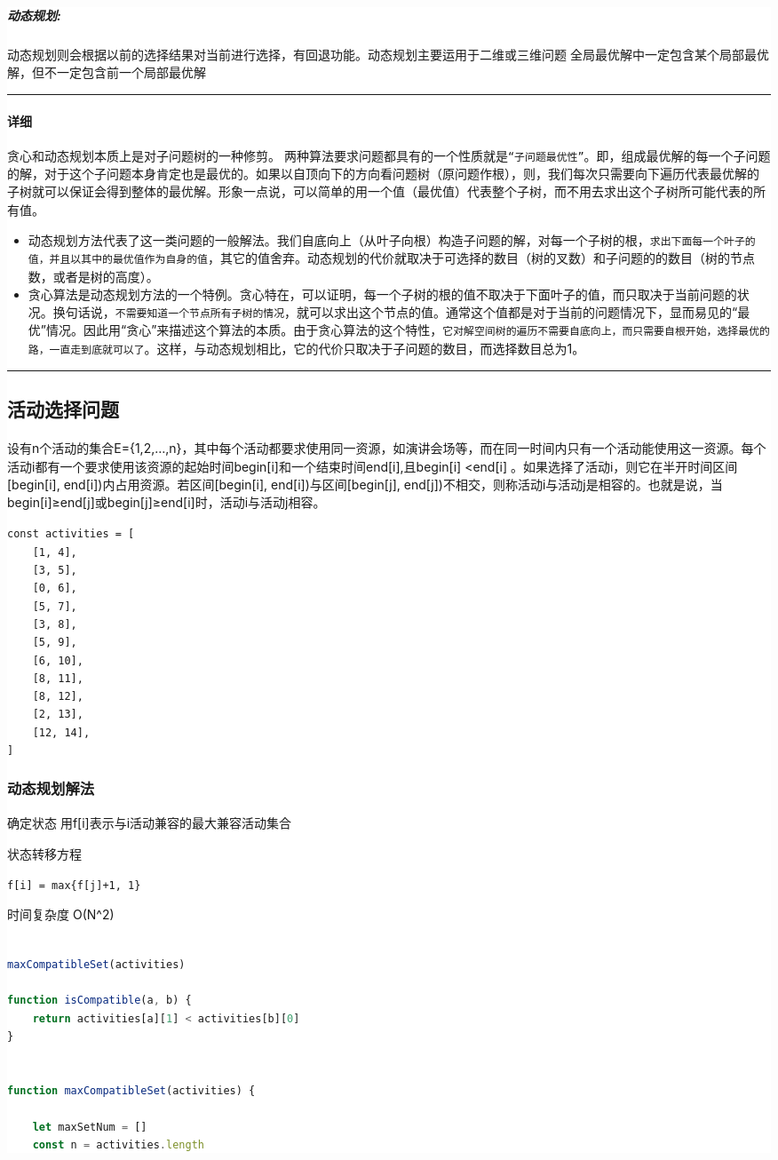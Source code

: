 ##### 动态规划:
动态规划则会根据以前的选择结果对当前进行选择，有回退功能。动态规划主要运用于二维或三维问题
全局最优解中一定包含某个局部最优解，但不一定包含前一个局部最优解

* * *

#### 详细
贪心和动态规划本质上是对子问题树的一种修剪。
两种算法要求问题都具有的一个性质就是`“子问题最优性”`。即，组成最优解的每一个子问题的解，对于这个子问题本身肯定也是最优的。如果以自顶向下的方向看问题树（原问题作根），则，我们每次只需要向下遍历代表最优解的子树就可以保证会得到整体的最优解。形象一点说，可以简单的用一个值（最优值）代表整个子树，而不用去求出这个子树所可能代表的所有值。
- 动态规划方法代表了这一类问题的一般解法。我们自底向上（从叶子向根）构造子问题的解，对每一个子树的根，`求出下面每一个叶子的值，并且以其中的最优值作为自身的值`，其它的值舍弃。动态规划的代价就取决于可选择的数目（树的叉数）和子问题的的数目（树的节点数，或者是树的高度）。
- 贪心算法是动态规划方法的一个特例。贪心特在，可以证明，每一个子树的根的值不取决于下面叶子的值，而只取决于当前问题的状况。换句话说，`不需要知道一个节点所有子树的情况`，就可以求出这个节点的值。通常这个值都是对于当前的问题情况下，显而易见的“最优”情况。因此用“贪心”来描述这个算法的本质。由于贪心算法的这个特性，`它对解空间树的遍历不需要自底向上，而只需要自根开始，选择最优的路，一直走到底就可以了`。这样，与动态规划相比，它的代价只取决于子问题的数目，而选择数目总为1。


* * *



## 活动选择问题
  设有n个活动的集合E={1,2,…,n}，其中每个活动都要求使用同一资源，如演讲会场等，而在同一时间内只有一个活动能使用这一资源。每个活动i都有一个要求使用该资源的起始时间begin[i]和一个结束时间end[i],且begin[i] <end[i] 。如果选择了活动i，则它在半开时间区间[begin[i], end[i])内占用资源。若区间[begin[i], end[i])与区间[begin[j], end[j])不相交，则称活动i与活动j是相容的。也就是说，当begin[i]≥end[j]或begin[j]≥end[i]时，活动i与活动j相容。
  
```
const activities = [
    [1, 4],
    [3, 5],
    [0, 6],
    [5, 7],
    [3, 8],
    [5, 9],
    [6, 10],
    [8, 11],
    [8, 12],
    [2, 13],
    [12, 14],
]
```



### 动态规划解法

确定状态
用f[i]表示与i活动兼容的最大兼容活动集合

状态转移方程
```
f[i] = max{f[j]+1, 1}
```

时间复杂度 O(N^2)
```javascript

maxCompatibleSet(activities)

function isCompatible(a, b) {
    return activities[a][1] < activities[b][0]
}


function maxCompatibleSet(activities) {

    let maxSetNum = []
    const n = activities.length
```